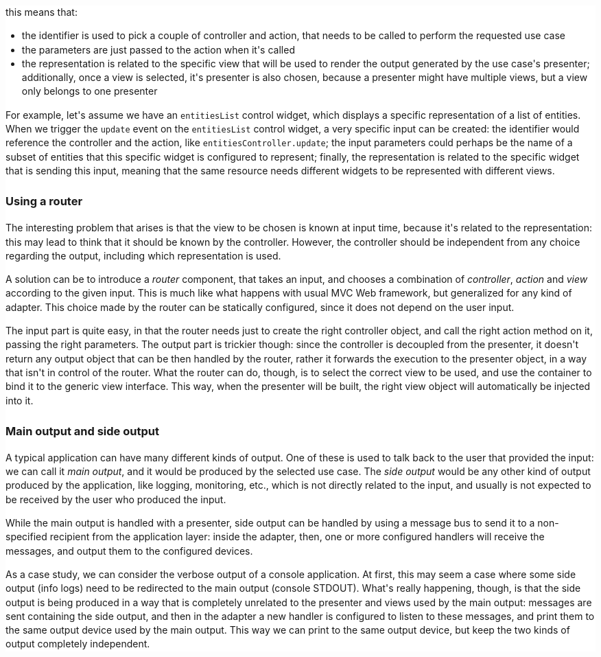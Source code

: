 this means that:
- the identifier is used to pick a couple of controller and action, that needs to be called to perform the requested use case
- the parameters are just passed to the action when it's called
- the representation is related to the specific view that will be used to render the output generated by the use case's presenter; additionally, once a view is selected, it's presenter is also chosen, because a presenter might have multiple views, but a view only belongs to one presenter

For example, let's assume we have an `entitiesList` control widget, which displays a specific representation of a list of entities. When we trigger the `update` event on the `entitiesList` control widget, a very specific input can be created: the identifier would reference the controller and the action, like `entitiesController.update`; the input parameters could perhaps be the name of a subset of entities that this specific widget is configured to represent; finally, the representation is related to the specific widget that is sending this input, meaning that the same resource needs different widgets to be represented with different views.

### Using a router

The interesting problem that arises is that the view to be chosen is known at input time, because it's related to the representation: this may lead to think that it should be known by the controller. However, the controller should be independent from any choice regarding the output, including which representation is used.

A solution can be to introduce a *router* component, that takes an input, and chooses a combination of *controller*, *action* and *view* according to the given input. This is much like what happens with usual MVC Web framework, but generalized for any kind of adapter. This choice made by the router can be statically configured, since it does not depend on the user input.

The input part is quite easy, in that the router needs just to create the right controller object, and call the right action method on it, passing the right parameters. The output part is trickier though: since the controller is decoupled from the presenter, it doesn't return any output object that can be then handled by the router, rather it forwards the execution to the presenter object, in a way that isn't in control of the router. What the router can do, though, is to select the correct view to be used, and use the container to bind it to the generic view interface. This way, when the presenter will be built, the right view object will automatically be injected into it.

### Main output and side output

A typical application can have many different kinds of output. One of these is used to talk back to the user that provided the input: we can call it *main output*, and it would be produced by the selected use case. The *side output* would be any other kind of output produced by the application, like logging, monitoring, etc., which is not directly related to the input, and usually is not expected to be received by the user who produced the input.

While the main output is handled with a presenter, side output can be handled by using a message bus to send it to a non-specified recipient from the application layer: inside the adapter, then, one or more configured handlers will receive the messages, and output them to the configured devices.

As a case study, we can consider the verbose output of a console application. At first, this may seem a case where some side output (info logs) need to be redirected to the main output (console STDOUT). What's really happening, though, is that the side output is being produced in a way that is completely unrelated to the presenter and views used by the main output: messages are sent containing the side output, and then in the adapter a new handler is configured to listen to these messages, and print them to the same output device used by the main output. This way we can print to the same output device, but keep the two kinds of output completely independent.
